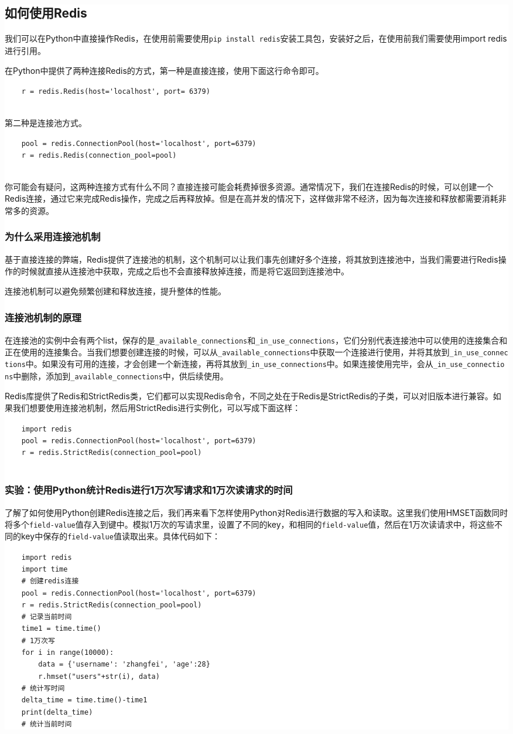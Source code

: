 ## 如何使用Redis

我们可以在Python中直接操作Redis，在使用前需要使用`pip install redis`安装工具包，安装好之后，在使用前我们需要使用import redis进行引用。

在Python中提供了两种连接Redis的方式，第一种是直接连接，使用下面这行命令即可。

```
    r = redis.Redis(host='localhost', port= 6379)
    

```

第二种是连接池方式。

```
    pool = redis.ConnectionPool(host='localhost', port=6379)
    r = redis.Redis(connection_pool=pool)
    

```

你可能会有疑问，这两种连接方式有什么不同？直接连接可能会耗费掉很多资源。通常情况下，我们在连接Redis的时候，可以创建一个Redis连接，通过它来完成Redis操作，完成之后再释放掉。但是在高并发的情况下，这样做非常不经济，因为每次连接和释放都需要消耗非常多的资源。

### 为什么采用连接池机制

基于直接连接的弊端，Redis提供了连接池的机制，这个机制可以让我们事先创建好多个连接，将其放到连接池中，当我们需要进行Redis操作的时候就直接从连接池中获取，完成之后也不会直接释放掉连接，而是将它返回到连接池中。

连接池机制可以避免频繁创建和释放连接，提升整体的性能。

### 连接池机制的原理

在连接池的实例中会有两个list，保存的是`_available_connections`和`_in_use_connections`，它们分别代表连接池中可以使用的连接集合和正在使用的连接集合。当我们想要创建连接的时候，可以从`_available_connections`中获取一个连接进行使用，并将其放到`_in_use_connections`中。如果没有可用的连接，才会创建一个新连接，再将其放到`_in_use_connections`中。如果连接使用完毕，会从`_in_use_connections`中删除，添加到`_available_connections`中，供后续使用。

Redis库提供了Redis和StrictRedis类，它们都可以实现Redis命令，不同之处在于Redis是StrictRedis的子类，可以对旧版本进行兼容。如果我们想要使用连接池机制，然后用StrictRedis进行实例化，可以写成下面这样：

```
    import redis 
    pool = redis.ConnectionPool(host='localhost', port=6379)
    r = redis.StrictRedis(connection_pool=pool)
    

```

### 实验：使用Python统计Redis进行1万次写请求和1万次读请求的时间

了解了如何使用Python创建Redis连接之后，我们再来看下怎样使用Python对Redis进行数据的写入和读取。这里我们使用HMSET函数同时将多个`field-value`值存入到键中。模拟1万次的写请求里，设置了不同的key，和相同的`field-value`值，然后在1万次读请求中，将这些不同的key中保存的`field-value`值读取出来。具体代码如下：

```
    import redis
    import time
    # 创建redis连接
    pool = redis.ConnectionPool(host='localhost', port=6379)
    r = redis.StrictRedis(connection_pool=pool)
    # 记录当前时间
    time1 = time.time()
    # 1万次写
    for i in range(10000):
        data = {'username': 'zhangfei', 'age':28}
        r.hmset("users"+str(i), data)
    # 统计写时间
    delta_time = time.time()-time1
    print(delta_time)
    # 统计当前时间
```